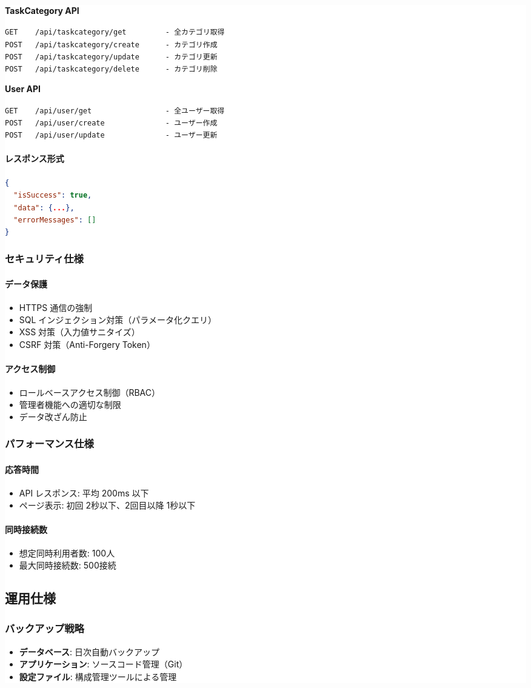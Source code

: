 **TaskCategory API**
```
GET    /api/taskcategory/get         - 全カテゴリ取得
POST   /api/taskcategory/create      - カテゴリ作成
POST   /api/taskcategory/update      - カテゴリ更新
POST   /api/taskcategory/delete      - カテゴリ削除
```

**User API**
```
GET    /api/user/get                 - 全ユーザー取得
POST   /api/user/create              - ユーザー作成
POST   /api/user/update              - ユーザー更新
```

#### レスポンス形式
```json
{
  "isSuccess": true,
  "data": {...},
  "errorMessages": []
}
```

### セキュリティ仕様

#### データ保護
- HTTPS 通信の強制
- SQL インジェクション対策（パラメータ化クエリ）
- XSS 対策（入力値サニタイズ）
- CSRF 対策（Anti-Forgery Token）

#### アクセス制御
- ロールベースアクセス制御（RBAC）
- 管理者機能への適切な制限
- データ改ざん防止

### パフォーマンス仕様

#### 応答時間
- API レスポンス: 平均 200ms 以下
- ページ表示: 初回 2秒以下、2回目以降 1秒以下

#### 同時接続数
- 想定同時利用者数: 100人
- 最大同時接続数: 500接続

## 運用仕様

### バックアップ戦略
- **データベース**: 日次自動バックアップ
- **アプリケーション**: ソースコード管理（Git）
- **設定ファイル**: 構成管理ツールによる管理
